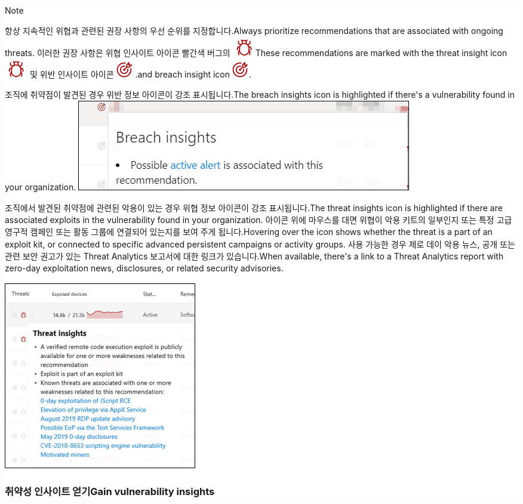  >[!NOTE]
 > <span data-ttu-id="02f8c-136">항상 지속적인 위협과 관련된 권장 사항의 우선 순위를 지정합니다.</span><span class="sxs-lookup"><span data-stu-id="02f8c-136">Always prioritize recommendations that are associated with ongoing threats.</span></span> <span data-ttu-id="02f8c-137">이러한 권장 사항은 위협 인사이트 아이콘 빨간색 버그의 ![ 간단한 그리기로 표시됩니다.](images/tvm_bug_icon.png)</span><span class="sxs-lookup"><span data-stu-id="02f8c-137">These recommendations are marked with the threat insight icon ![Simple drawing of a red bug.](images/tvm_bug_icon.png)</span></span> <span data-ttu-id="02f8c-138">및 위반 인사이트 아이콘 ![ 대상을 타격하는 화살표의 간단한 그리기입니다. ](images/tvm_alert_icon.png) .</span><span class="sxs-lookup"><span data-stu-id="02f8c-138">and breach insight icon ![Simple drawing of an arrow hitting a target.](images/tvm_alert_icon.png).</span></span>  

<span data-ttu-id="02f8c-139">조직에 취약점이 발견된 경우 위반 정보 아이콘이 강조 표시됩니다.</span><span class="sxs-lookup"><span data-stu-id="02f8c-139">The breach insights icon is highlighted if there's a vulnerability found in your organization.</span></span>
<span data-ttu-id="02f8c-140">![아이콘을 마우스로 찰 때 표시될 수 있는 위반 인사이트 텍스트의 예입니다.</span><span class="sxs-lookup"><span data-stu-id="02f8c-140">![Example of a breach insights text that could show up when hovering over icon.</span></span> <span data-ttu-id="02f8c-141">"가능한 활성 경고가 이 권장과 연결됩니다.](images/tvm-breach-insights.png)</span><span class="sxs-lookup"><span data-stu-id="02f8c-141">This one says "possible active alert is associated with this recommendation.](images/tvm-breach-insights.png)</span></span>

<span data-ttu-id="02f8c-142">조직에서 발견된 취약점에 관련된 악용이 있는 경우 위협 정보 아이콘이 강조 표시됩니다.</span><span class="sxs-lookup"><span data-stu-id="02f8c-142">The threat insights icon is highlighted if there are associated exploits in the vulnerability found in your organization.</span></span> <span data-ttu-id="02f8c-143">아이콘 위에 마우스를 대면 위협이 악용 키트의 일부인지 또는 특정 고급 영구적 캠페인 또는 활동 그룹에 연결되어 있는지를 보여 주게 됩니다.</span><span class="sxs-lookup"><span data-stu-id="02f8c-143">Hovering over the icon shows whether the threat is a part of an exploit kit, or connected to specific advanced persistent campaigns or activity groups.</span></span> <span data-ttu-id="02f8c-144">사용 가능한 경우 제로 데이 악용 뉴스, 공개 또는 관련 보안 권고가 있는 Threat Analytics 보고서에 대한 링크가 있습니다.</span><span class="sxs-lookup"><span data-stu-id="02f8c-144">When available, there's a link to a Threat Analytics report with zero-day exploitation news, disclosures, or related security advisories.</span></span>  

![아이콘을 마우스로 찰 때 표시될 수 있는 위협 정보 텍스트입니다.](images/tvm-threat-insights.png)

### <a name="gain-vulnerability-insights"></a><span data-ttu-id="02f8c-147">취약성 인사이트 얻기</span><span class="sxs-lookup"><span data-stu-id="02f8c-147">Gain vulnerability insights</span></span>
